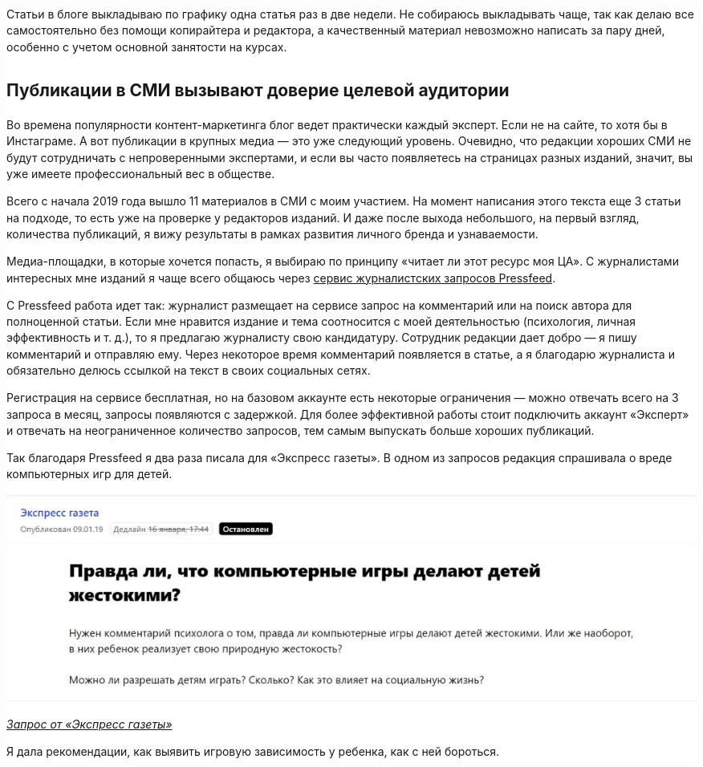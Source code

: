 Статьи в блоге выкладываю по графику одна статья раз в две недели. Не собираюсь выкладывать чаще, так как делаю все самостоятельно без помощи копирайтера и редактора, а качественный материал невозможно написать за пару дней, особенно с учетом основной занятости на курсах.

## Публикации в СМИ вызывают доверие целевой аудитории

Во времена популярности контент-маркетинга блог ведет практически каждый эксперт. Если не на сайте, то хотя бы в Инстаграме. А вот публикации в крупных медиа — это уже следующий уровень. Очевидно, что редакции хороших СМИ не будут сотрудничать с непроверенными экспертами, и если вы часто появляетесь на страницах разных изданий, значит, вы уже имеете профессиональный вес в обществе.

Всего с начала 2019 года вышло 11 материалов в СМИ с моим участием. На момент написания этого текста еще 3 статьи на подходе, то есть уже на проверке у редакторов изданий. И даже после выхода небольшого, на первый взгляд, количества публикаций, я вижу результаты в рамках развития личного бренда и узнаваемости.

Медиа-площадки, в которые хочется попасть, я выбираю по принципу «читает ли этот ресурс моя ЦА». С журналистами интересных мне изданий я чаще всего общаюсь через [сервис журналистских запросов Pressfeed](https://pressfeed.ru/).

С Pressfeed работа идет так: журналист размещает на сервисе запрос на комментарий или на поиск автора для полноценной статьи. Если мне нравится издание и тема соотносится с моей деятельностью (психология, личная эффективность и т. д.), то я предлагаю журналисту свою кандидатуру. Сотрудник редакции дает добро — я пишу комментарий и отправляю ему. Через некоторое время комментарий появляется в статье, а я благодарю журналиста и обязательно делюсь ссылкой на текст в своих социальных сетях.

Регистрация на сервисе бесплатная, но на базовом аккаунте есть некоторые ограничения — можно отвечать всего на 3 запроса в месяц, запросы появляются с задержкой. Для более эффективной работы стоит подключить аккаунт «Эксперт» и отвечать на неограниченное количество запросов, тем самым выпускать больше хороших публикаций.

Так благодаря Pressfeed я два раза писала для «Экспресс газеты». В одном из запросов редакция спрашивала о вреде компьютерных игр для детей.

![](../assets/uploads/stepanenko_express-gazeta_zapros.jpg)

[_Запрос от «Экспресс газеты»_](https://pressfeed.ru/query/51323)

Я дала рекомендации, как выявить игровую зависимость у ребенка, как с ней бороться.
